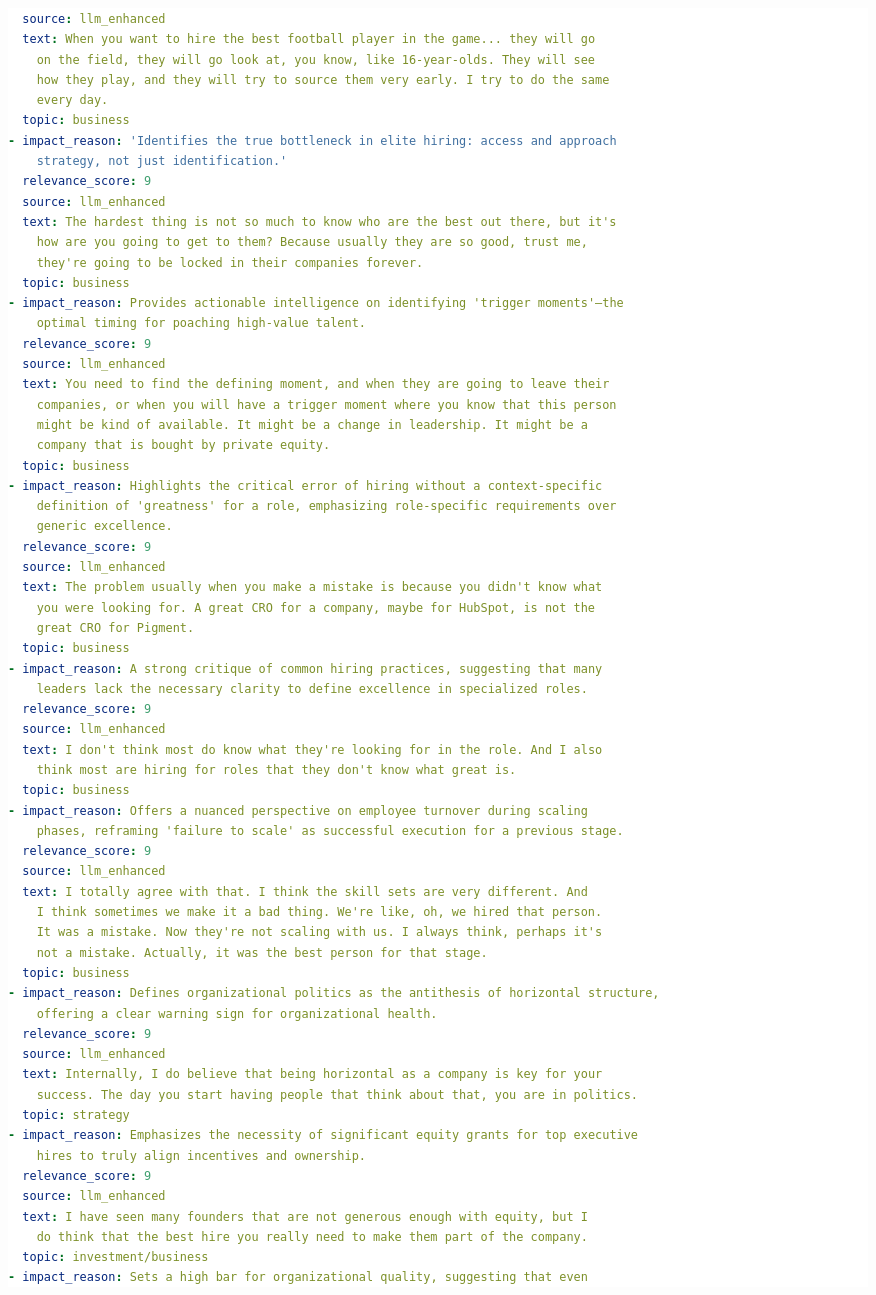 ```yaml
  source: llm_enhanced
  text: When you want to hire the best football player in the game... they will go
    on the field, they will go look at, you know, like 16-year-olds. They will see
    how they play, and they will try to source them very early. I try to do the same
    every day.
  topic: business
- impact_reason: 'Identifies the true bottleneck in elite hiring: access and approach
    strategy, not just identification.'
  relevance_score: 9
  source: llm_enhanced
  text: The hardest thing is not so much to know who are the best out there, but it's
    how are you going to get to them? Because usually they are so good, trust me,
    they're going to be locked in their companies forever.
  topic: business
- impact_reason: Provides actionable intelligence on identifying 'trigger moments'—the
    optimal timing for poaching high-value talent.
  relevance_score: 9
  source: llm_enhanced
  text: You need to find the defining moment, and when they are going to leave their
    companies, or when you will have a trigger moment where you know that this person
    might be kind of available. It might be a change in leadership. It might be a
    company that is bought by private equity.
  topic: business
- impact_reason: Highlights the critical error of hiring without a context-specific
    definition of 'greatness' for a role, emphasizing role-specific requirements over
    generic excellence.
  relevance_score: 9
  source: llm_enhanced
  text: The problem usually when you make a mistake is because you didn't know what
    you were looking for. A great CRO for a company, maybe for HubSpot, is not the
    great CRO for Pigment.
  topic: business
- impact_reason: A strong critique of common hiring practices, suggesting that many
    leaders lack the necessary clarity to define excellence in specialized roles.
  relevance_score: 9
  source: llm_enhanced
  text: I don't think most do know what they're looking for in the role. And I also
    think most are hiring for roles that they don't know what great is.
  topic: business
- impact_reason: Offers a nuanced perspective on employee turnover during scaling
    phases, reframing 'failure to scale' as successful execution for a previous stage.
  relevance_score: 9
  source: llm_enhanced
  text: I totally agree with that. I think the skill sets are very different. And
    I think sometimes we make it a bad thing. We're like, oh, we hired that person.
    It was a mistake. Now they're not scaling with us. I always think, perhaps it's
    not a mistake. Actually, it was the best person for that stage.
  topic: business
- impact_reason: Defines organizational politics as the antithesis of horizontal structure,
    offering a clear warning sign for organizational health.
  relevance_score: 9
  source: llm_enhanced
  text: Internally, I do believe that being horizontal as a company is key for your
    success. The day you start having people that think about that, you are in politics.
  topic: strategy
- impact_reason: Emphasizes the necessity of significant equity grants for top executive
    hires to truly align incentives and ownership.
  relevance_score: 9
  source: llm_enhanced
  text: I have seen many founders that are not generous enough with equity, but I
    do think that the best hire you really need to make them part of the company.
  topic: investment/business
- impact_reason: Sets a high bar for organizational quality, suggesting that even
```